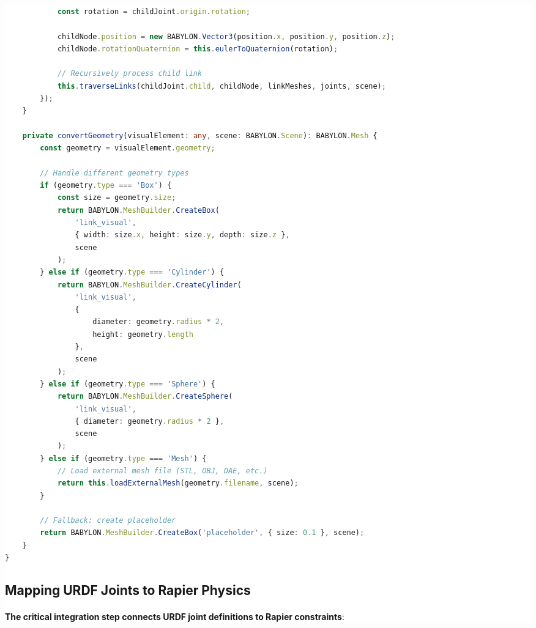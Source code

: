 ```typescript
            const rotation = childJoint.origin.rotation;
            
            childNode.position = new BABYLON.Vector3(position.x, position.y, position.z);
            childNode.rotationQuaternion = this.eulerToQuaternion(rotation);
            
            // Recursively process child link
            this.traverseLinks(childJoint.child, childNode, linkMeshes, joints, scene);
        });
    }
    
    private convertGeometry(visualElement: any, scene: BABYLON.Scene): BABYLON.Mesh {
        const geometry = visualElement.geometry;
        
        // Handle different geometry types
        if (geometry.type === 'Box') {
            const size = geometry.size;
            return BABYLON.MeshBuilder.CreateBox(
                'link_visual',
                { width: size.x, height: size.y, depth: size.z },
                scene
            );
        } else if (geometry.type === 'Cylinder') {
            return BABYLON.MeshBuilder.CreateCylinder(
                'link_visual',
                { 
                    diameter: geometry.radius * 2,
                    height: geometry.length
                },
                scene
            );
        } else if (geometry.type === 'Sphere') {
            return BABYLON.MeshBuilder.CreateSphere(
                'link_visual',
                { diameter: geometry.radius * 2 },
                scene
            );
        } else if (geometry.type === 'Mesh') {
            // Load external mesh file (STL, OBJ, DAE, etc.)
            return this.loadExternalMesh(geometry.filename, scene);
        }
        
        // Fallback: create placeholder
        return BABYLON.MeshBuilder.CreateBox('placeholder', { size: 0.1 }, scene);
    }
}
```

## Mapping URDF Joints to Rapier Physics

**The critical integration step connects URDF joint definitions to Rapier constraints**:
